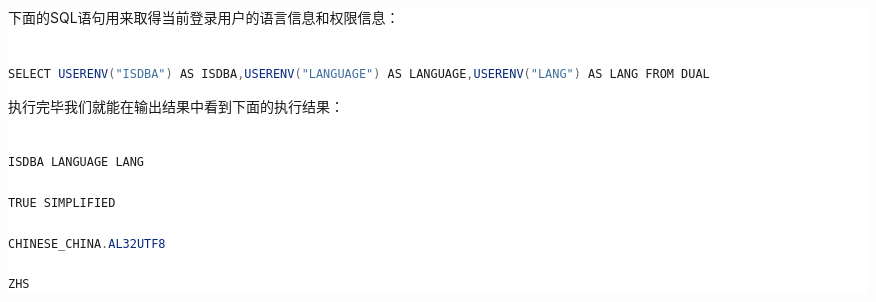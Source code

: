 下面的SQL语句用来取得当前登录用户的语言信息和权限信息：

```java  

SELECT USERENV("ISDBA") AS ISDBA,USERENV("LANGUAGE") AS LANGUAGE,USERENV("LANG") AS LANG FROM DUAL

```

执行完毕我们就能在输出结果中看到下面的执行结果：

```java  

ISDBA LANGUAGE LANG

TRUE SIMPLIFIED

CHINESE_CHINA.AL32UTF8

ZHS

```